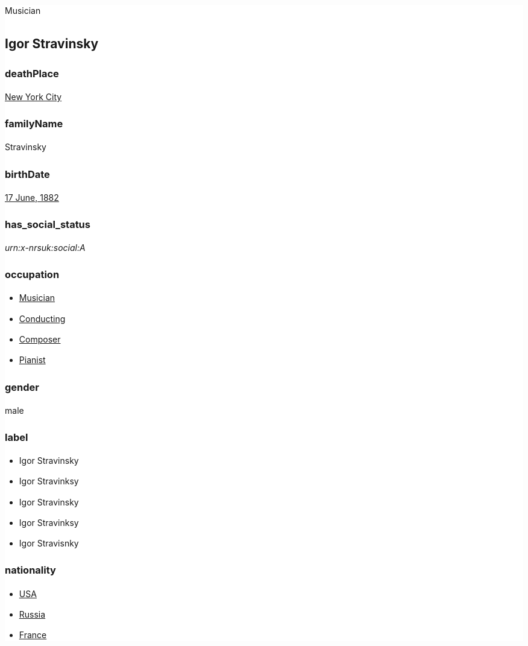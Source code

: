 
Musician

## Igor Stravinsky

### deathPlace


[New York City](#New-York-City)

### familyName


Stravinsky

### birthDate


[17 June, 1882](#17-June-1882)

### has_social_status


*urn:x-nrsuk:social:A*

### occupation

 - [Musician](#Musician)

 - [Conducting](#Conducting)

 - [Composer](#Composer)

 - [Pianist](#Pianist)

### gender


male

### label

 - Igor Stravinsky

 - Igor Stravinksy

 - Igor Stravinsky

 - Igor Stravinksy

 - Igor Stravisnky

### nationality

 - [USA](#USA)

 - [Russia](#Russia)

 - [France](#France)
